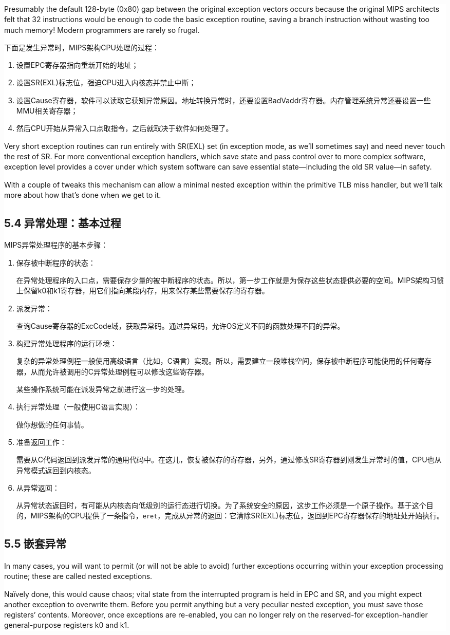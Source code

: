 Presumably the default 128-byte (0x80) gap between the original exception vectors occurs because the original MIPS architects felt that 32 instructions would be enough to code the basic exception routine, saving a branch instruction without wasting too much memory! Modern programmers are rarely so frugal.

下面是发生异常时，MIPS架构CPU处理的过程：

1. 设置EPC寄存器指向重新开始的地址；

2. 设置SR(EXL)标志位，强迫CPU进入内核态并禁止中断；

3. 设置Cause寄存器，软件可以读取它获知异常原因。地址转换异常时，还要设置BadVaddr寄存器。内存管理系统异常还要设置一些MMU相关寄存器；

4. 然后CPU开始从异常入口点取指令，之后就取决于软件如何处理了。

Very short exception routines can run entirely with SR(EXL) set (in exception mode, as we’ll sometimes say) and need never touch the rest of SR. For more conventional exception handlers, which save state and pass control over to more complex software, exception level provides a cover under which system software can save essential state—including the old SR value—in safety.

With a couple of tweaks this mechanism can allow a minimal nested exception within the primitive TLB miss handler, but we’ll talk more about how that’s done when we get to it.

<h2 id="5.4">5.4 异常处理：基本过程</h2>

MIPS异常处理程序的基本步骤：

1. 保存被中断程序的状态：

    在异常处理程序的入口点，需要保存少量的被中断程序的状态。所以，第一步工作就是为保存这些状态提供必要的空间。MIPS架构习惯上保留k0和k1寄存器，用它们指向某段内存，用来保存某些需要保存的寄存器。

2. 派发异常：

    查询Cause寄存器的ExcCode域，获取异常码。通过异常码，允许OS定义不同的函数处理不同的异常。

3. 构建异常处理程序的运行环境：

    复杂的异常处理例程一般使用高级语言（比如，C语言）实现。所以，需要建立一段堆栈空间，保存被中断程序可能使用的任何寄存器，从而允许被调用的C异常处理例程可以修改这些寄存器。

    某些操作系统可能在派发异常之前进行这一步的处理。

4. 执行异常处理（一般使用C语言实现）：

    做你想做的任何事情。

5. 准备返回工作：

    需要从C代码返回到派发异常的通用代码中。在这儿，恢复被保存的寄存器，另外，通过修改SR寄存器到刚发生异常时的值，CPU也从异常模式返回到内核态。

6. 从异常返回：

    从异常状态返回时，有可能从内核态向低级别的运行态进行切换。为了系统安全的原因，这步工作必须是一个原子操作。基于这个目的，MIPS架构的CPU提供了一条指令，`eret`，完成从异常的返回：它清除SR(EXL)标志位，返回到EPC寄存器保存的地址处开始执行。

<h2 id="5.5">5.5 嵌套异常</h2>

In many cases, you will want to permit (or will not be able to avoid) further exceptions occurring within your exception processing routine; these are called nested exceptions.

Naïvely done, this would cause chaos; vital state from the interrupted program is held in EPC and SR, and you might expect another exception to overwrite them. Before you permit anything but a very peculiar nested exception, you must save those registers’ contents. Moreover, once exceptions are re-enabled, you can no longer rely on the reserved-for exception-handler general-purpose registers k0 and k1.
